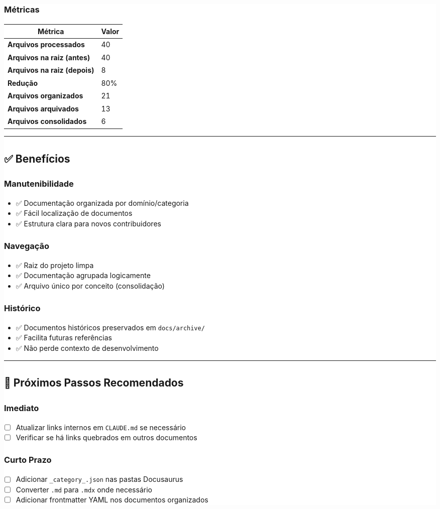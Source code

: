 ### Métricas

| Métrica | Valor |
|---------|-------|
| **Arquivos processados** | 40 |
| **Arquivos na raiz (antes)** | 40 |
| **Arquivos na raiz (depois)** | 8 |
| **Redução** | 80% |
| **Arquivos organizados** | 21 |
| **Arquivos arquivados** | 13 |
| **Arquivos consolidados** | 6 |

---

## ✅ Benefícios

### Manutenibilidade
- ✅ Documentação organizada por domínio/categoria
- ✅ Fácil localização de documentos
- ✅ Estrutura clara para novos contribuidores

### Navegação
- ✅ Raiz do projeto limpa
- ✅ Documentação agrupada logicamente
- ✅ Arquivo único por conceito (consolidação)

### Histórico
- ✅ Documentos históricos preservados em `docs/archive/`
- ✅ Facilita futuras referências
- ✅ Não perde contexto de desenvolvimento

---

## 🔗 Próximos Passos Recomendados

### Imediato
- [ ] Atualizar links internos em `CLAUDE.md` se necessário
- [ ] Verificar se há links quebrados em outros documentos

### Curto Prazo
- [ ] Adicionar `_category_.json` nas pastas Docusaurus
- [ ] Converter `.md` para `.mdx` onde necessário
- [ ] Adicionar frontmatter YAML nos documentos organizados
